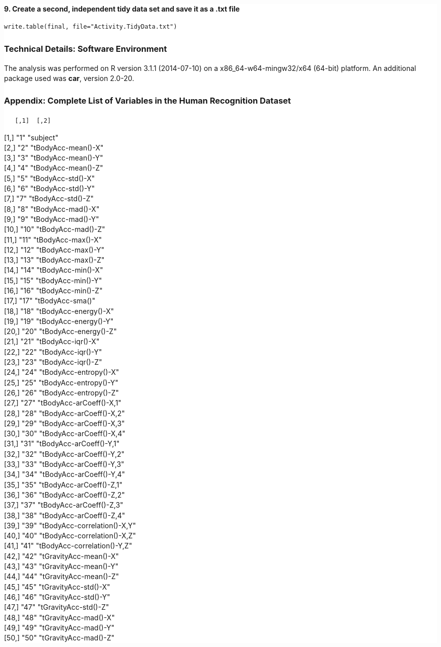 **9. Create a second, independent tidy data set and save it as a .txt file**

```
write.table(final, file="Activity.TidyData.txt")
```

### Technical Details: Software Environment

The analysis was performed on R version 3.1.1 (2014-07-10) on a x86_64-w64-mingw32/x64 (64-bit) platform. An additional package used was **car**, version  2.0-20.

### Appendix: Complete List of Variables in the Human Recognition Dataset

       [,1]  [,2]                                  
  [1,] "1"   "subject"                             
  [2,] "2"   "tBodyAcc-mean()-X"                   
  [3,] "3"   "tBodyAcc-mean()-Y"                   
  [4,] "4"   "tBodyAcc-mean()-Z"                   
  [5,] "5"   "tBodyAcc-std()-X"                    
  [6,] "6"   "tBodyAcc-std()-Y"                    
  [7,] "7"   "tBodyAcc-std()-Z"                    
  [8,] "8"   "tBodyAcc-mad()-X"                    
  [9,] "9"   "tBodyAcc-mad()-Y"                    
 [10,] "10"  "tBodyAcc-mad()-Z"                    
 [11,] "11"  "tBodyAcc-max()-X"                    
 [12,] "12"  "tBodyAcc-max()-Y"                    
 [13,] "13"  "tBodyAcc-max()-Z"                    
 [14,] "14"  "tBodyAcc-min()-X"                    
 [15,] "15"  "tBodyAcc-min()-Y"                    
 [16,] "16"  "tBodyAcc-min()-Z"                    
 [17,] "17"  "tBodyAcc-sma()"                      
 [18,] "18"  "tBodyAcc-energy()-X"                 
 [19,] "19"  "tBodyAcc-energy()-Y"                 
 [20,] "20"  "tBodyAcc-energy()-Z"                 
 [21,] "21"  "tBodyAcc-iqr()-X"                    
 [22,] "22"  "tBodyAcc-iqr()-Y"                    
 [23,] "23"  "tBodyAcc-iqr()-Z"                    
 [24,] "24"  "tBodyAcc-entropy()-X"                
 [25,] "25"  "tBodyAcc-entropy()-Y"                
 [26,] "26"  "tBodyAcc-entropy()-Z"                
 [27,] "27"  "tBodyAcc-arCoeff()-X,1"              
 [28,] "28"  "tBodyAcc-arCoeff()-X,2"              
 [29,] "29"  "tBodyAcc-arCoeff()-X,3"              
 [30,] "30"  "tBodyAcc-arCoeff()-X,4"              
 [31,] "31"  "tBodyAcc-arCoeff()-Y,1"              
 [32,] "32"  "tBodyAcc-arCoeff()-Y,2"              
 [33,] "33"  "tBodyAcc-arCoeff()-Y,3"              
 [34,] "34"  "tBodyAcc-arCoeff()-Y,4"              
 [35,] "35"  "tBodyAcc-arCoeff()-Z,1"              
 [36,] "36"  "tBodyAcc-arCoeff()-Z,2"              
 [37,] "37"  "tBodyAcc-arCoeff()-Z,3"              
 [38,] "38"  "tBodyAcc-arCoeff()-Z,4"              
 [39,] "39"  "tBodyAcc-correlation()-X,Y"          
 [40,] "40"  "tBodyAcc-correlation()-X,Z"          
 [41,] "41"  "tBodyAcc-correlation()-Y,Z"          
 [42,] "42"  "tGravityAcc-mean()-X"                
 [43,] "43"  "tGravityAcc-mean()-Y"                
 [44,] "44"  "tGravityAcc-mean()-Z"                
 [45,] "45"  "tGravityAcc-std()-X"                 
 [46,] "46"  "tGravityAcc-std()-Y"                 
 [47,] "47"  "tGravityAcc-std()-Z"                 
 [48,] "48"  "tGravityAcc-mad()-X"                 
 [49,] "49"  "tGravityAcc-mad()-Y"                 
 [50,] "50"  "tGravityAcc-mad()-Z"                 